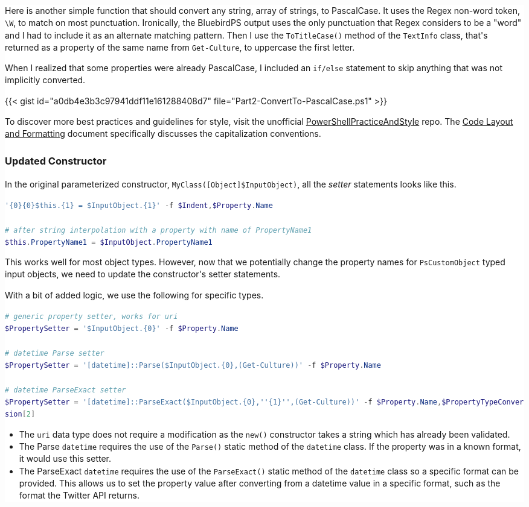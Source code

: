 Here is another simple function that should convert any string, array of strings, to PascalCase.
It uses the Regex non-word token, `\W`, to match on most punctuation.
Ironically, the BluebirdPS output uses the only punctuation that Regex considers to be a "word" and I had to include it as an alternate matching pattern.
Then I use the `ToTitleCase()` method of the `TextInfo` class, that's returned as a property of the same name from `Get-Culture`, to uppercase the first letter.

When I realized that some properties were already PascalCase, I included an `if/else` statement to skip anything that was not implicitly converted.

{{< gist id="a0db4e3b3c97941ddf11e161288408d7" file="Part2-ConvertTo-PascalCase.ps1" >}}

To discover more best practices and guidelines for style, visit the unofficial [PowerShellPracticeAndStyle](https://github.com/PoshCode/PowerShellPracticeAndStyle) repo.
The [Code Layout and Formatting](https://github.com/PoshCode/PowerShellPracticeAndStyle/blob/master/Style-Guide/Code-Layout-and-Formatting.md#capitalization-conventions) document specifically discusses the capitalization conventions.

### Updated Constructor

In the original parameterized constructor, `MyClass([Object]$InputObject)`, all the *setter* statements looks like this.

```powershell
'{0}{0}$this.{1} = $InputObject.{1}' -f $Indent,$Property.Name

# after string interpolation with a property with name of PropertyName1
$this.PropertyName1 = $InputObject.PropertyName1
```

This works well for most object types.
However, now that we potentially change the property names for `PsCustomObject` typed input objects,
we need to update the constructor's setter statements.

With a bit of added logic, we use the following for specific types.

```powershell
# generic property setter, works for uri
$PropertySetter = '$InputObject.{0}' -f $Property.Name

# datetime Parse setter
$PropertySetter = '[datetime]::Parse($InputObject.{0},(Get-Culture))' -f $Property.Name

# datetime ParseExact setter
$PropertySetter = '[datetime]::ParseExact($InputObject.{0},''{1}'',(Get-Culture))' -f $Property.Name,$PropertyTypeConversion[2]
```

- The `uri` data type does not require a modification as the `new()` constructor takes a string which has already been validated.
- The Parse `datetime` requires the use of the `Parse()` static method of the `datetime` class.
  If the property was in a known format, it would use this setter.
- The ParseExact `datetime` requires the use of the `ParseExact()` static method of the `datetime` class so a specific format can be provided.
  This allows us to set the property value after converting from a datetime value in a specific format, such as the format the Twitter API returns.
